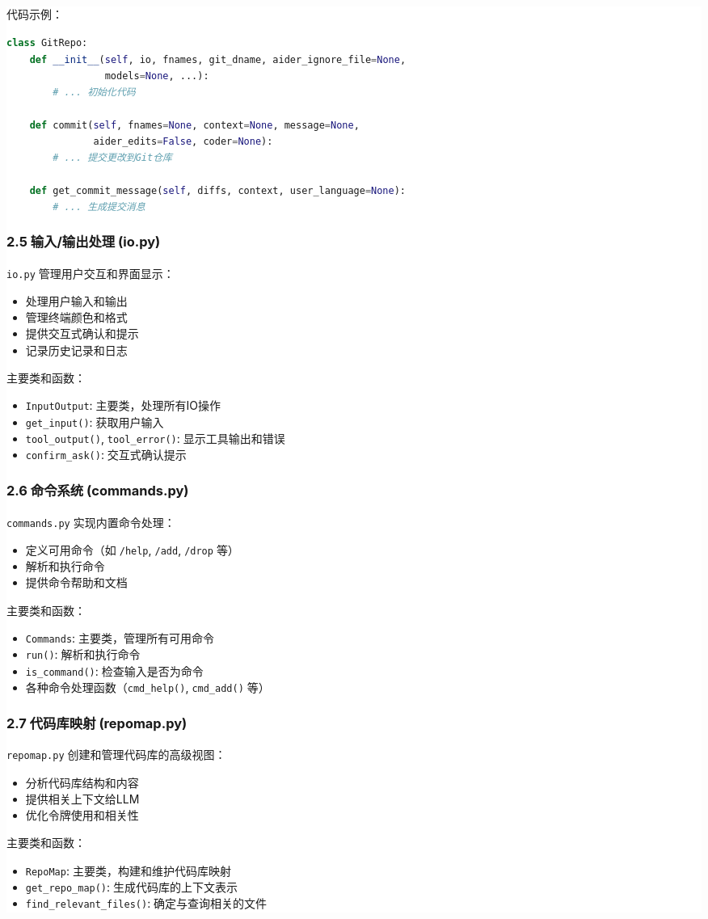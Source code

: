 代码示例：
```python
class GitRepo:
    def __init__(self, io, fnames, git_dname, aider_ignore_file=None, 
                 models=None, ...):
        # ... 初始化代码
    
    def commit(self, fnames=None, context=None, message=None, 
               aider_edits=False, coder=None):
        # ... 提交更改到Git仓库
    
    def get_commit_message(self, diffs, context, user_language=None):
        # ... 生成提交消息
```

### 2.5 输入/输出处理 (io.py)

`io.py` 管理用户交互和界面显示：
- 处理用户输入和输出
- 管理终端颜色和格式
- 提供交互式确认和提示
- 记录历史记录和日志

主要类和函数：
- `InputOutput`: 主要类，处理所有IO操作
- `get_input()`: 获取用户输入
- `tool_output()`, `tool_error()`: 显示工具输出和错误
- `confirm_ask()`: 交互式确认提示

### 2.6 命令系统 (commands.py)

`commands.py` 实现内置命令处理：
- 定义可用命令（如 `/help`, `/add`, `/drop` 等）
- 解析和执行命令
- 提供命令帮助和文档

主要类和函数：
- `Commands`: 主要类，管理所有可用命令
- `run()`: 解析和执行命令
- `is_command()`: 检查输入是否为命令
- 各种命令处理函数（`cmd_help()`, `cmd_add()` 等）

### 2.7 代码库映射 (repomap.py)

`repomap.py` 创建和管理代码库的高级视图：
- 分析代码库结构和内容
- 提供相关上下文给LLM
- 优化令牌使用和相关性

主要类和函数：
- `RepoMap`: 主要类，构建和维护代码库映射
- `get_repo_map()`: 生成代码库的上下文表示
- `find_relevant_files()`: 确定与查询相关的文件

